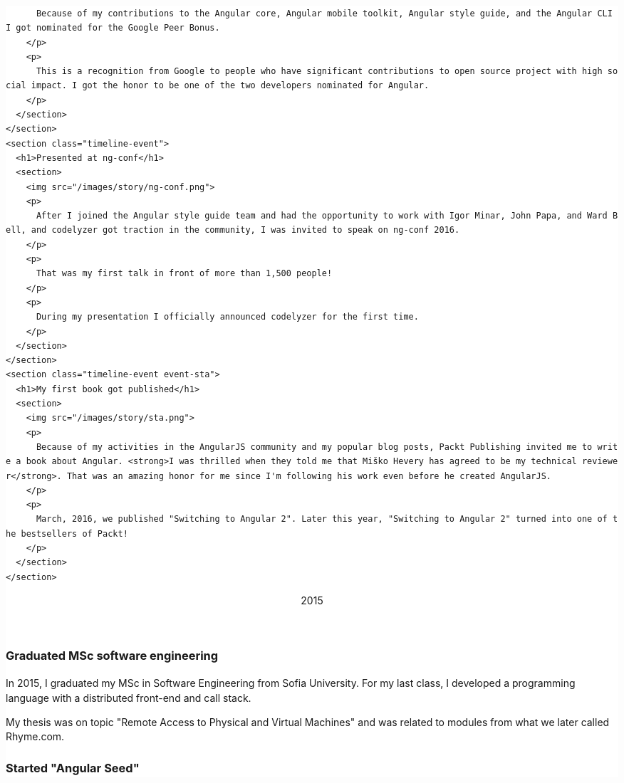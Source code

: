           Because of my contributions to the Angular core, Angular mobile toolkit, Angular style guide, and the Angular CLI I got nominated for the Google Peer Bonus.
        </p>
        <p>
          This is a recognition from Google to people who have significant contributions to open source project with high social impact. I got the honor to be one of the two developers nominated for Angular.
        </p>
      </section>
    </section>
    <section class="timeline-event">
      <h1>Presented at ng-conf</h1>
      <section>
        <img src="/images/story/ng-conf.png">
        <p>
          After I joined the Angular style guide team and had the opportunity to work with Igor Minar, John Papa, and Ward Bell, and codelyzer got traction in the community, I was invited to speak on ng-conf 2016.
        </p>
        <p>
          That was my first talk in front of more than 1,500 people!
        </p>
        <p>
          During my presentation I officially announced codelyzer for the first time.
        </p>
      </section>
    </section>
    <section class="timeline-event event-sta">
      <h1>My first book got published</h1>
      <section>
        <img src="/images/story/sta.png">
        <p>
          Because of my activities in the AngularJS community and my popular blog posts, Packt Publishing invited me to write a book about Angular. <strong>I was thrilled when they told me that Miško Hevery has agreed to be my technical reviewer</strong>. That was an amazing honor for me since I'm following his work even before he created AngularJS.
        </p>
        <p>
          March, 2016, we published "Switching to Angular 2". Later this year, "Switching to Angular 2" turned into one of the bestsellers of Packt!
        </p>
      </section>
    </section>
  </section>
  <section class="timeline-period">
    <header class="timeline-header">2015</header>
    <section class="timeline-event">
      <h1>Graduated MSc software engineering</h1>
      <section>
        <p>
          In 2015, I graduated my MSc in Software Engineering from Sofia University. For my last class, I developed a programming language with a distributed front-end and call stack.
        </p>
        <p>
          My thesis was on topic "Remote Access to Physical and Virtual Machines" and was related to modules from what we later called Rhyme.com.
        </p>
      </section>
    </section>
    <section class="timeline-event">
      <h1>Started "Angular Seed"</h1>
      <section>
        <p>